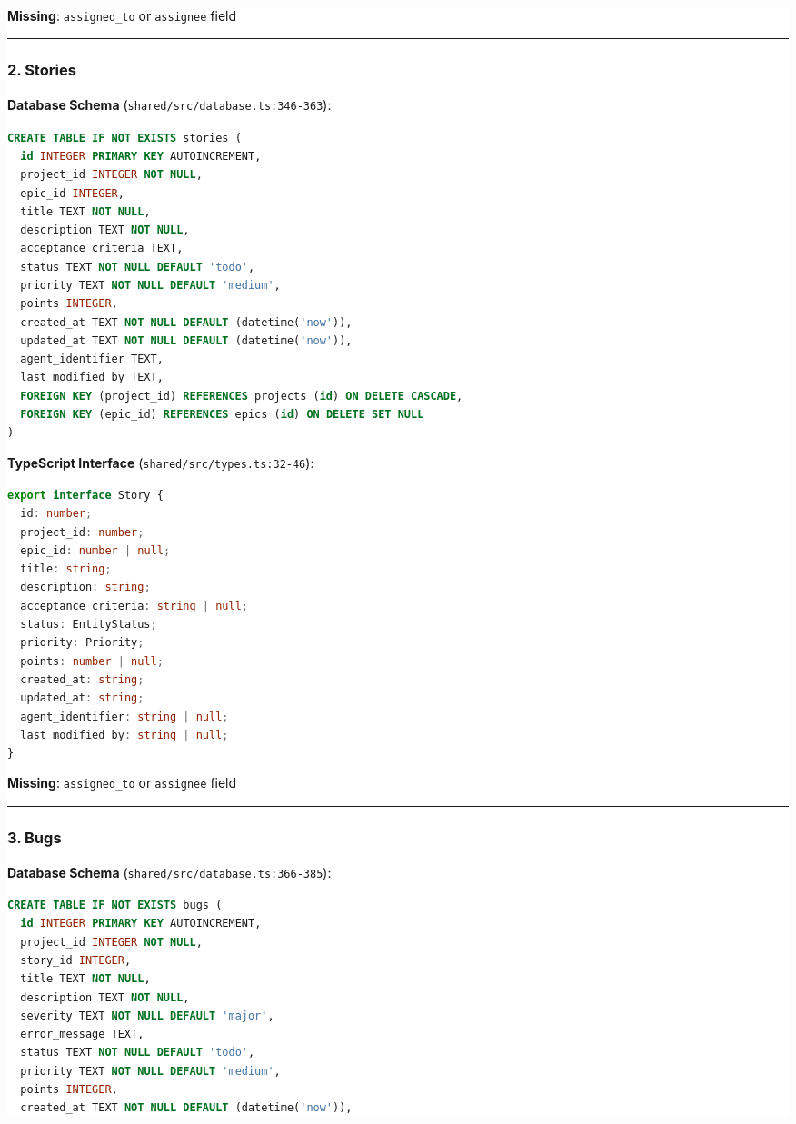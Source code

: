 **Missing**: `assigned_to` or `assignee` field

---

### 2. Stories

**Database Schema** (`shared/src/database.ts:346-363`):
```sql
CREATE TABLE IF NOT EXISTS stories (
  id INTEGER PRIMARY KEY AUTOINCREMENT,
  project_id INTEGER NOT NULL,
  epic_id INTEGER,
  title TEXT NOT NULL,
  description TEXT NOT NULL,
  acceptance_criteria TEXT,
  status TEXT NOT NULL DEFAULT 'todo',
  priority TEXT NOT NULL DEFAULT 'medium',
  points INTEGER,
  created_at TEXT NOT NULL DEFAULT (datetime('now')),
  updated_at TEXT NOT NULL DEFAULT (datetime('now')),
  agent_identifier TEXT,
  last_modified_by TEXT,
  FOREIGN KEY (project_id) REFERENCES projects (id) ON DELETE CASCADE,
  FOREIGN KEY (epic_id) REFERENCES epics (id) ON DELETE SET NULL
)
```

**TypeScript Interface** (`shared/src/types.ts:32-46`):
```typescript
export interface Story {
  id: number;
  project_id: number;
  epic_id: number | null;
  title: string;
  description: string;
  acceptance_criteria: string | null;
  status: EntityStatus;
  priority: Priority;
  points: number | null;
  created_at: string;
  updated_at: string;
  agent_identifier: string | null;
  last_modified_by: string | null;
}
```

**Missing**: `assigned_to` or `assignee` field

---

### 3. Bugs

**Database Schema** (`shared/src/database.ts:366-385`):
```sql
CREATE TABLE IF NOT EXISTS bugs (
  id INTEGER PRIMARY KEY AUTOINCREMENT,
  project_id INTEGER NOT NULL,
  story_id INTEGER,
  title TEXT NOT NULL,
  description TEXT NOT NULL,
  severity TEXT NOT NULL DEFAULT 'major',
  error_message TEXT,
  status TEXT NOT NULL DEFAULT 'todo',
  priority TEXT NOT NULL DEFAULT 'medium',
  points INTEGER,
  created_at TEXT NOT NULL DEFAULT (datetime('now')),
```